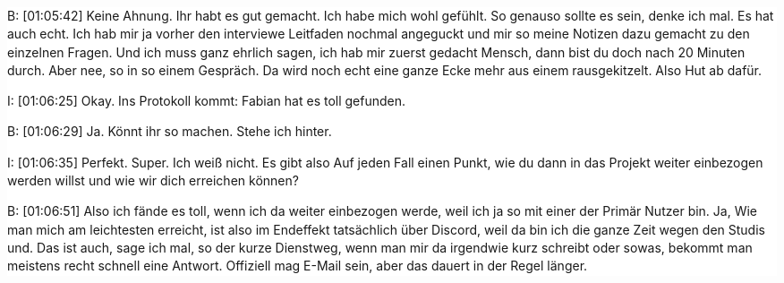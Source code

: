 B: [01:05:42] Keine Ahnung. Ihr habt es gut gemacht. Ich habe mich wohl gefühlt. So genauso sollte es sein, denke ich mal. Es hat auch echt. Ich hab mir ja vorher den interviewe Leitfaden nochmal angeguckt und mir so meine Notizen dazu gemacht zu den einzelnen Fragen. Und ich muss ganz ehrlich sagen, ich hab mir zuerst gedacht Mensch, dann bist du doch nach 20 Minuten durch. Aber nee, so in so einem Gespräch. Da wird noch echt eine ganze Ecke mehr aus einem rausgekitzelt. Also Hut ab dafür.

I: [01:06:25] Okay. Ins Protokoll kommt: Fabian hat es toll gefunden.

B: [01:06:29] Ja. Könnt ihr so machen. Stehe ich hinter.

I: [01:06:35] Perfekt. Super. Ich weiß nicht. Es gibt also Auf jeden Fall einen Punkt, wie du dann in das Projekt weiter einbezogen werden willst und wie wir dich erreichen können?

B: [01:06:51] Also ich fände es toll, wenn ich da weiter einbezogen werde, weil ich ja so mit einer der Primär Nutzer bin. Ja, Wie man mich am leichtesten erreicht, ist also im Endeffekt tatsächlich über Discord, weil da bin ich die ganze Zeit wegen den Studis und. Das ist auch, sage ich mal, so der kurze Dienstweg, wenn man mir da irgendwie kurz schreibt oder sowas, bekommt man meistens recht schnell eine Antwort. Offiziell mag E-Mail sein, aber das dauert in der Regel länger.
